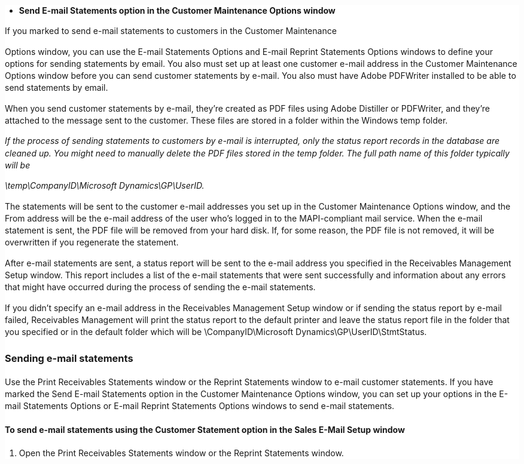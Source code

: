- **Send E-mail Statements option in the Customer Maintenance Options window**

If you marked to send e-mail statements to customers in the Customer
Maintenance

Options window, you can use the E-mail Statements Options and E-mail Reprint
Statements Options windows to define your options for sending statements by
email. You also must set up at least one customer e-mail address in the
Customer Maintenance Options window before you can send customer statements
by e-mail. You also must have Adobe PDFWriter installed to be able to send
statements by email.

When you send customer statements by e-mail, they’re created as PDF files
using Adobe Distiller or PDFWriter, and they’re attached to the message sent
to the customer. These files are stored in a folder within the Windows temp
folder.

*If the process of sending statements to customers by e-mail is interrupted,
only the status report records in the database are cleaned up. You might
need to manually delete the PDF files stored in the temp folder. The full
path name of this folder typically will be*

*\\temp\\CompanyID\\Microsoft Dynamics\\GP\\UserID.*

The statements will be sent to the customer e-mail addresses you set up in
the Customer Maintenance Options window, and the From address will be the
e-mail address of the user who’s logged in to the MAPI-compliant mail
service. When the e-mail statement is sent, the PDF file will be removed
from your hard disk. If, for some reason, the PDF file is not removed, it
will be overwritten if you regenerate the statement.

After e-mail statements are sent, a status report will be sent to the e-mail
address you specified in the Receivables Management Setup window. This
report includes a list of the e-mail statements that were sent successfully
and information about any errors that might have occurred during the process
of sending the e-mail statements.

If you didn’t specify an e-mail address in the Receivables Management Setup
window or if sending the status report by e-mail failed, Receivables
Management will print the status report to the default printer and leave the
status report file in the folder that you specified or in the default folder
which will be \\CompanyID\\Microsoft Dynamics\\GP\\UserID\\StmtStatus.

### Sending e-mail statements

Use the Print Receivables Statements window or the Reprint Statements window
to e-mail customer statements. If you have marked the Send E-mail Statements
option in the Customer Maintenance Options window, you can set up your
options in the E-mail Statements Options or E-mail Reprint Statements
Options windows to send e-mail statements.

#### To send e-mail statements using the Customer Statement option in the Sales E-Mail Setup window

1. Open the Print Receivables Statements window or the Reprint Statements
    window.
